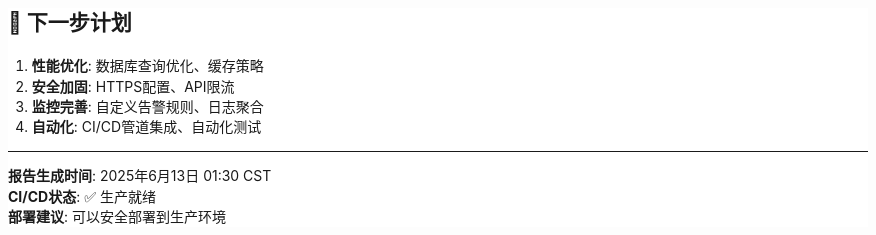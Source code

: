 
## 🎯 下一步计划

1. **性能优化**: 数据库查询优化、缓存策略
2. **安全加固**: HTTPS配置、API限流
3. **监控完善**: 自定义告警规则、日志聚合
4. **自动化**: CI/CD管道集成、自动化测试

---

**报告生成时间**: 2025年6月13日 01:30 CST  
**CI/CD状态**: ✅ 生产就绪  
**部署建议**: 可以安全部署到生产环境 